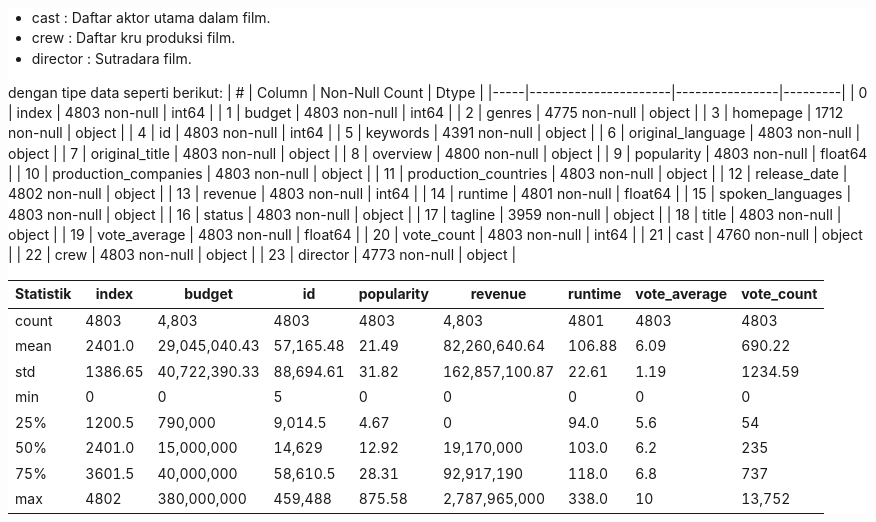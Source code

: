 - cast : Daftar aktor utama dalam film.
- crew : Daftar kru produksi film.
- director : Sutradara film.

dengan tipe data seperti berikut: 
| #  | Column                | Non-Null Count | Dtype   |
|-----|----------------------|----------------|---------|
| 0   | index                 | 4803 non-null  | int64   |
| 1   | budget                | 4803 non-null  | int64   |
| 2   | genres                | 4775 non-null  | object  |
| 3   | homepage              | 1712 non-null  | object  |
| 4   | id                    | 4803 non-null  | int64   |
| 5   | keywords              | 4391 non-null  | object  |
| 6   | original_language     | 4803 non-null  | object  |
| 7   | original_title        | 4803 non-null  | object  |
| 8   | overview              | 4800 non-null  | object  |
| 9   | popularity            | 4803 non-null  | float64 |
| 10  | production_companies  | 4803 non-null  | object  |
| 11  | production_countries  | 4803 non-null  | object  |
| 12  | release_date          | 4802 non-null  | object  |
| 13  | revenue               | 4803 non-null  | int64   |
| 14  | runtime               | 4801 non-null  | float64 |
| 15  | spoken_languages      | 4803 non-null  | object  |
| 16  | status                | 4803 non-null  | object  |
| 17  | tagline               | 3959 non-null  | object  |
| 18  | title                 | 4803 non-null  | object  |
| 19  | vote_average          | 4803 non-null  | float64 |
| 20  | vote_count            | 4803 non-null  | int64   |
| 21  | cast                  | 4760 non-null  | object  |
| 22  | crew                  | 4803 non-null  | object  |
| 23  | director              | 4773 non-null  | object  |

| Statistik | index  |     budget     |      id       |  popularity  |    revenue    |  runtime  | vote_average | vote_count |
|-----------|--------|---------------|--------------|--------------|---------------|-----------|--------------|------------|
| count     | 4803   | 4,803         | 4803         | 4803         | 4,803         | 4801      | 4803         | 4803       |
| mean      | 2401.0 | 29,045,040.43 | 57,165.48    | 21.49        | 82,260,640.64 | 106.88    | 6.09         | 690.22     |
| std       | 1386.65| 40,722,390.33 | 88,694.61    | 31.82        | 162,857,100.87| 22.61     | 1.19         | 1234.59    |
| min       | 0      | 0             | 5            | 0            | 0             | 0         | 0            | 0          |
| 25%       | 1200.5 | 790,000       | 9,014.5      | 4.67         | 0             | 94.0      | 5.6          | 54         |
| 50%       | 2401.0 | 15,000,000    | 14,629       | 12.92        | 19,170,000    | 103.0     | 6.2          | 235        |
| 75%       | 3601.5 | 40,000,000    | 58,610.5     | 28.31        | 92,917,190    | 118.0     | 6.8          | 737        |
| max       | 4802   | 380,000,000   | 459,488      | 875.58       | 2,787,965,000 | 338.0     | 10           | 13,752     |
